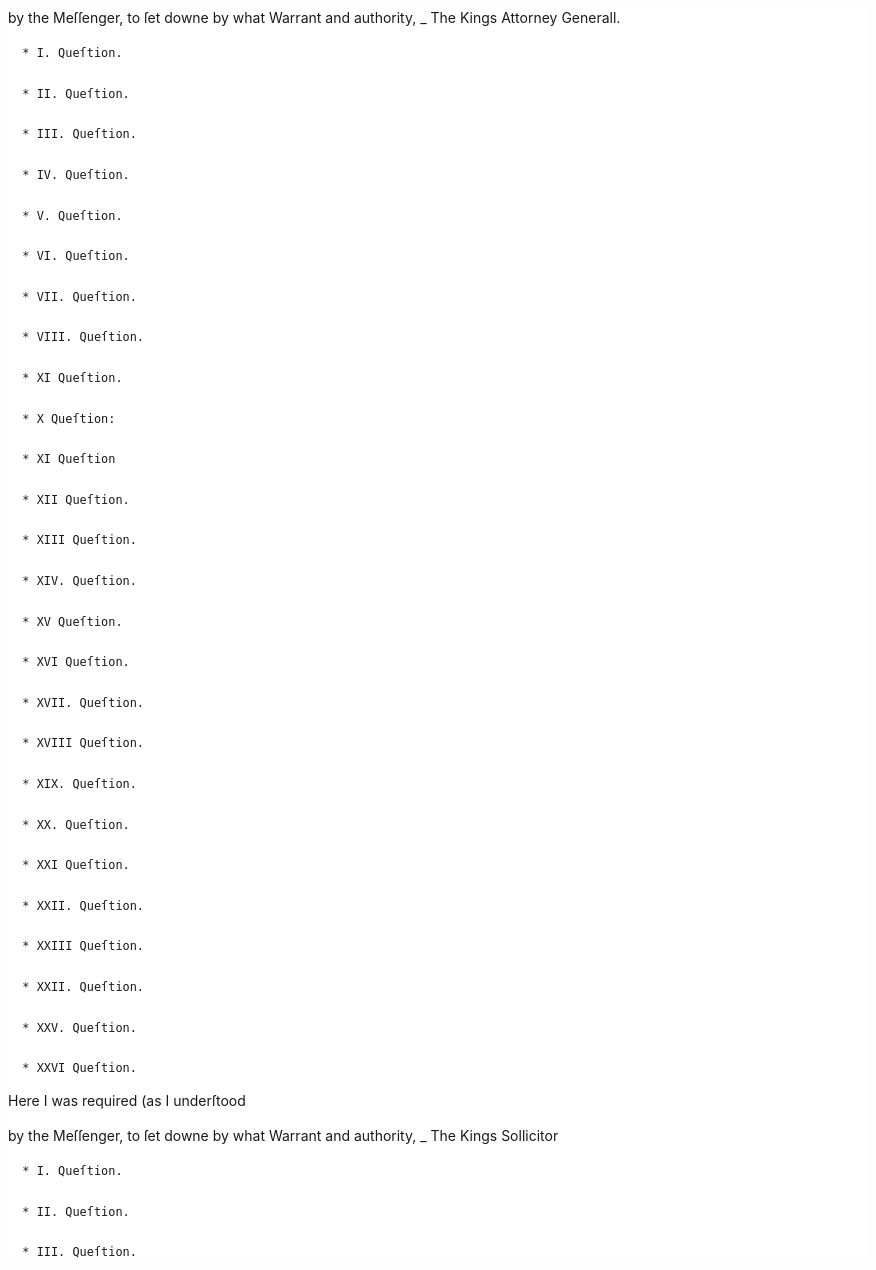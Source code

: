 by the Meſſenger, to ſet downe by what Warrant and authority, 
    _ The Kings Attorney Generall.

      * I. Queſtion.

      * II. Queſtion.

      * III. Queſtion.

      * IV. Queſtion.

      * V. Queſtion.

      * VI. Queſtion.

      * VII. Queſtion.

      * VIII. Queſtion.

      * XI Queſtion.

      * X Queſtion:

      * XI Queſtion

      * XII Queſtion.

      * XIII Queſtion.

      * XIV. Queſtion.

      * XV Queſtion.

      * XVI Queſtion.

      * XVII. Queſtion.

      * XVIII Queſtion.

      * XIX. Queſtion.

      * XX. Queſtion.

      * XXI Queſtion.

      * XXII. Queſtion.

      * XXIII Queſtion.

      * XXII. Queſtion.

      * XXV. Queſtion.

      * XXVI Queſtion.
Here I was required (as I underſtood

by the Meſſenger, to ſet downe by what Warrant and authority, 
    _ The Kings Sollicitor

      * I. Queſtion.

      * II. Queſtion.

      * III. Queſtion.
